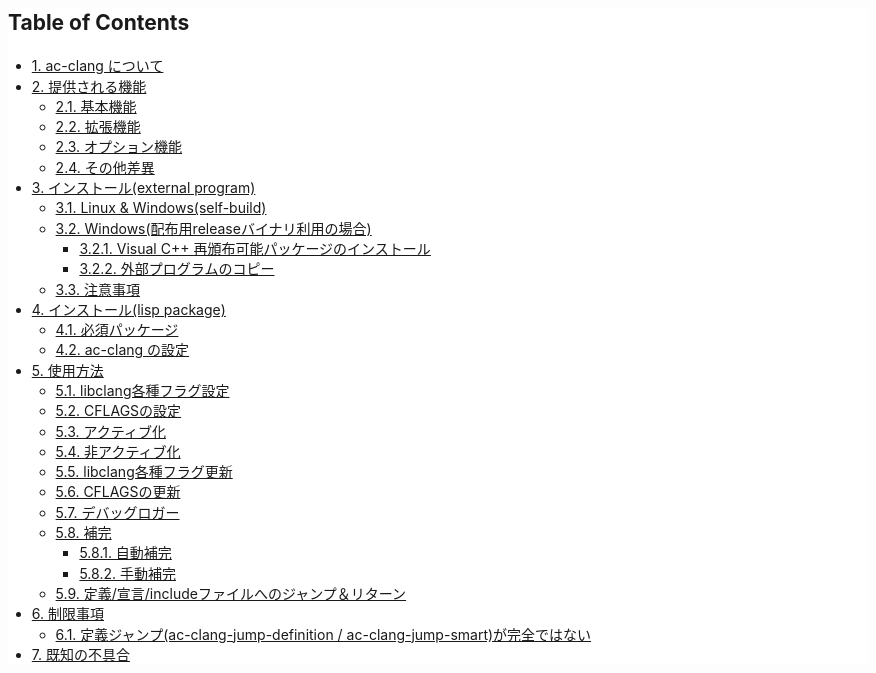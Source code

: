 <div id="table-of-contents">
<h2>Table of Contents</h2>
<div id="text-table-of-contents">
<ul>
<li><a href="#sec-1">1. ac-clang について</a></li>
<li><a href="#sec-2">2. 提供される機能</a>
<ul>
<li><a href="#sec-2-1">2.1. 基本機能</a></li>
<li><a href="#sec-2-2">2.2. 拡張機能</a></li>
<li><a href="#sec-2-3">2.3. オプション機能</a></li>
<li><a href="#sec-2-4">2.4. その他差異</a></li>
</ul>
</li>
<li><a href="#sec-3">3. インストール(external program)</a>
<ul>
<li><a href="#sec-3-1">3.1. Linux &amp; Windows(self-build)</a></li>
<li><a href="#sec-3-2">3.2. Windows(配布用releaseバイナリ利用の場合)</a>
<ul>
<li><a href="#sec-3-2-1">3.2.1. Visual C++ 再頒布可能パッケージのインストール</a></li>
<li><a href="#sec-3-2-2">3.2.2. 外部プログラムのコピー</a></li>
</ul>
</li>
<li><a href="#sec-3-3">3.3. 注意事項</a></li>
</ul>
</li>
<li><a href="#sec-4">4. インストール(lisp package)</a>
<ul>
<li><a href="#sec-4-1">4.1. 必須パッケージ</a></li>
<li><a href="#sec-4-2">4.2. ac-clang の設定</a></li>
</ul>
</li>
<li><a href="#sec-5">5. 使用方法</a>
<ul>
<li><a href="#sec-5-1">5.1. libclang各種フラグ設定</a></li>
<li><a href="#sec-5-2">5.2. CFLAGSの設定</a></li>
<li><a href="#sec-5-3">5.3. アクティブ化</a></li>
<li><a href="#sec-5-4">5.4. 非アクティブ化</a></li>
<li><a href="#sec-5-5">5.5. libclang各種フラグ更新</a></li>
<li><a href="#sec-5-6">5.6. CFLAGSの更新</a></li>
<li><a href="#sec-5-7">5.7. デバッグロガー</a></li>
<li><a href="#sec-5-8">5.8. 補完</a>
<ul>
<li><a href="#sec-5-8-1">5.8.1. 自動補完</a></li>
<li><a href="#sec-5-8-2">5.8.2. 手動補完</a></li>
</ul>
</li>
<li><a href="#sec-5-9">5.9. 定義/宣言/includeファイルへのジャンプ＆リターン</a></li>
</ul>
</li>
<li><a href="#sec-6">6. 制限事項</a>
<ul>
<li><a href="#sec-6-1">6.1. 定義ジャンプ(ac-clang-jump-definition / ac-clang-jump-smart)が完全ではない</a></li>
</ul>
</li>
<li><a href="#sec-7">7. 既知の不具合</a></li>
</ul>
</div>
</div>
